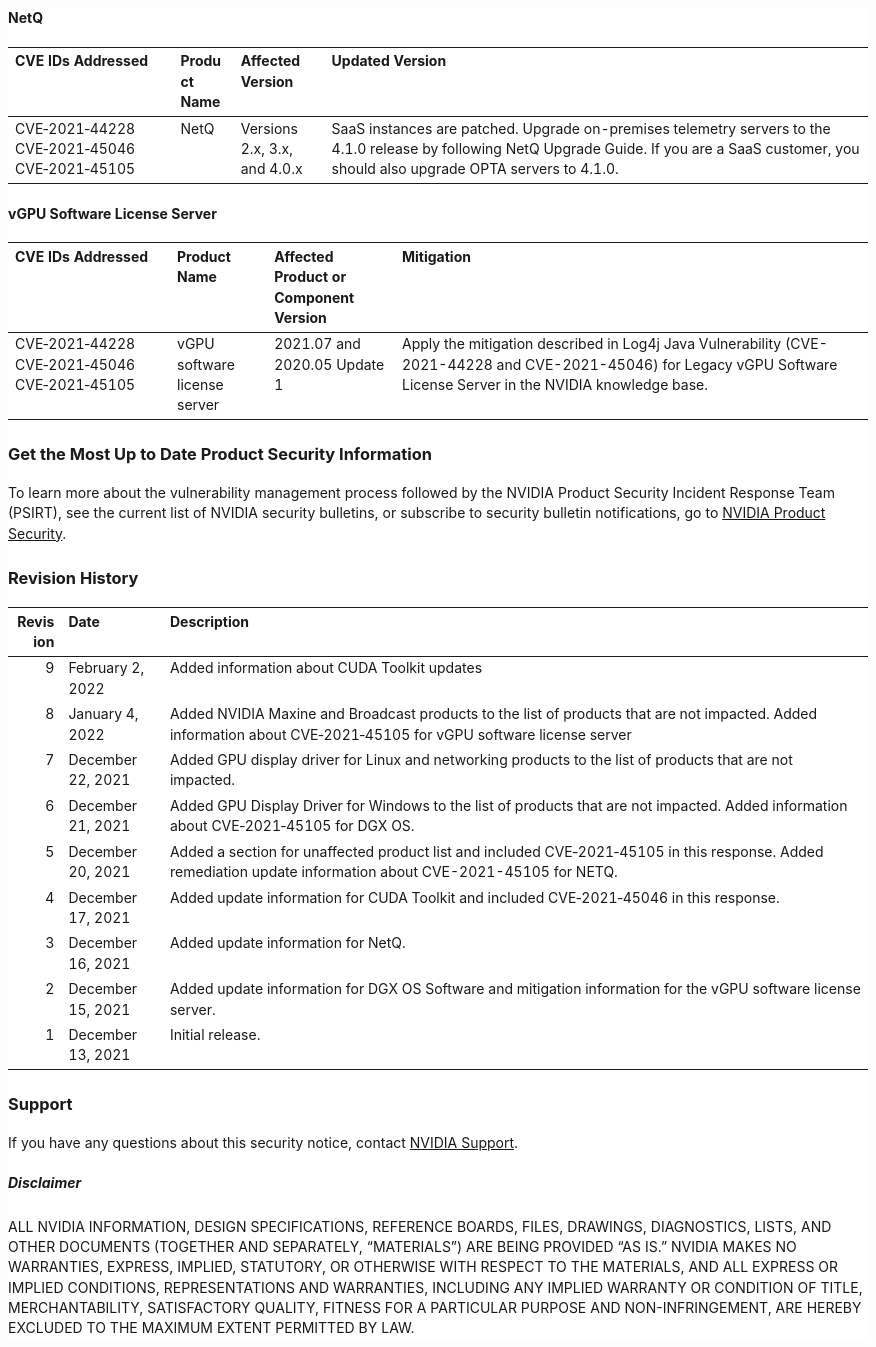 
#### NetQ


| CVE IDs Addressed | Product Name | Affected Version | Updated Version |
|:-----------------------------------------------|:---------------|:-----------------------------|:----------------------------------------------------------------------------------------------------------------------------------------------------------------------------------------------------|
| CVE‑2021‑44228 CVE‑2021‑45046 CVE‑2021‑45105 | NetQ | Versions 2.x, 3.x, and 4.0.x | SaaS instances are patched. Upgrade on-premises telemetry servers to the 4.1.0 release by following NetQ Upgrade Guide. If you are a SaaS customer, you should also upgrade OPTA servers to 4.1.0. |
#### vGPU Software License Server


| CVE IDs Addressed | Product Name | Affected Product or Component Version | Mitigation |
|:-----------------------------------------------|:-----------------------------|:----------------------------------------|:---------------------------------------------------------------------------------------------------------------------------------------------------------------------|
| CVE‑2021‑44228 CVE‑2021‑45046 CVE‑2021‑45105 | vGPU software license server | 2021.07 and 2020.05 Update 1 | Apply the mitigation described in Log4j Java Vulnerability (CVE-2021-44228 and CVE-2021-45046) for Legacy vGPU Software License Server in the NVIDIA knowledge base. |
### Get the Most Up to Date Product Security Information


To learn more about the vulnerability management process followed by the NVIDIA Product Security Incident Response Team (PSIRT), see the current list of NVIDIA security bulletins, or subscribe to security bulletin notifications, go to [NVIDIA Product Security](https://www.nvidia.com/en-us/security/).


### Revision History


| Revision | Date | Description |
|-----------:|:------------------|:------------------------------------------------------------------------------------------------------------------------------------------------------------------|
| 9 | February 2, 2022 | Added information about CUDA Toolkit updates |
| 8 | January 4, 2022 | Added NVIDIA Maxine and Broadcast products to the list of products that are not impacted. Added information about CVE‑2021‑45105 for vGPU software license server |
| 7 | December 22, 2021 | Added GPU display driver for Linux and networking products to the list of products that are not impacted. |
| 6 | December 21, 2021 | Added GPU Display Driver for Windows to the list of products that are not impacted. Added information about CVE‑2021‑45105 for DGX OS. |
| 5 | December 20, 2021 | Added a section for unaffected product list and included CVE‑2021‑45105 in this response. Added remediation update information about CVE-2021-45105 for NETQ. |
| 4 | December 17, 2021 | Added update information for CUDA Toolkit and included CVE‑2021‑45046 in this response. |
| 3 | December 16, 2021 | Added update information for NetQ. |
| 2 | December 15, 2021 | Added update information for DGX OS Software and mitigation information for the vGPU software license server. |
| 1 | December 13, 2021 | Initial release. |
### Support


If you have any questions about this security notice, contact [NVIDIA Support](https://www.nvidia.com/en-us/support/).


##### Disclaimer


ALL NVIDIA INFORMATION, DESIGN SPECIFICATIONS, REFERENCE BOARDS, FILES, DRAWINGS, DIAGNOSTICS, LISTS, AND OTHER DOCUMENTS (TOGETHER AND SEPARATELY, “MATERIALS”) ARE BEING PROVIDED “AS IS.” NVIDIA MAKES NO WARRANTIES, EXPRESS, IMPLIED, STATUTORY, OR OTHERWISE WITH RESPECT TO THE MATERIALS, AND ALL EXPRESS OR IMPLIED CONDITIONS, REPRESENTATIONS AND WARRANTIES, INCLUDING ANY IMPLIED WARRANTY OR CONDITION OF TITLE, MERCHANTABILITY, SATISFACTORY QUALITY, FITNESS FOR A PARTICULAR PURPOSE AND NON-INFRINGEMENT, ARE HEREBY EXCLUDED TO THE MAXIMUM EXTENT PERMITTED BY LAW.
